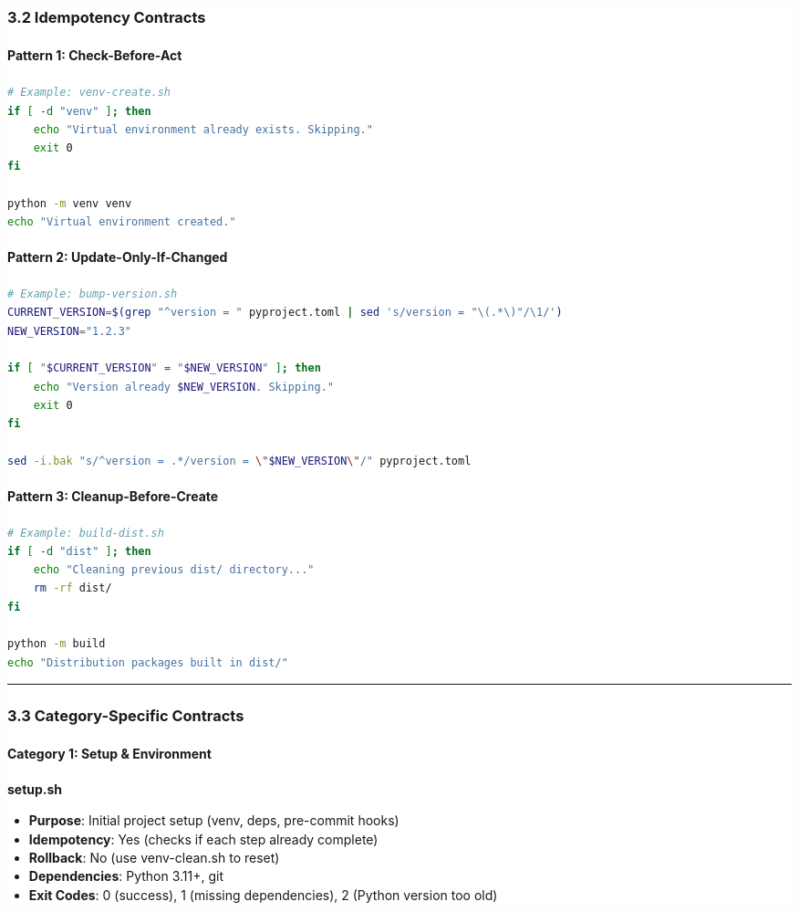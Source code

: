 
### 3.2 Idempotency Contracts

#### Pattern 1: Check-Before-Act
```bash
# Example: venv-create.sh
if [ -d "venv" ]; then
    echo "Virtual environment already exists. Skipping."
    exit 0
fi

python -m venv venv
echo "Virtual environment created."
```

#### Pattern 2: Update-Only-If-Changed
```bash
# Example: bump-version.sh
CURRENT_VERSION=$(grep "^version = " pyproject.toml | sed 's/version = "\(.*\)"/\1/')
NEW_VERSION="1.2.3"

if [ "$CURRENT_VERSION" = "$NEW_VERSION" ]; then
    echo "Version already $NEW_VERSION. Skipping."
    exit 0
fi

sed -i.bak "s/^version = .*/version = \"$NEW_VERSION\"/" pyproject.toml
```

#### Pattern 3: Cleanup-Before-Create
```bash
# Example: build-dist.sh
if [ -d "dist" ]; then
    echo "Cleaning previous dist/ directory..."
    rm -rf dist/
fi

python -m build
echo "Distribution packages built in dist/"
```

---

### 3.3 Category-Specific Contracts

#### Category 1: Setup & Environment

**setup.sh**
- **Purpose**: Initial project setup (venv, deps, pre-commit hooks)
- **Idempotency**: Yes (checks if each step already complete)
- **Rollback**: No (use venv-clean.sh to reset)
- **Dependencies**: Python 3.11+, git
- **Exit Codes**: 0 (success), 1 (missing dependencies), 2 (Python version too old)
